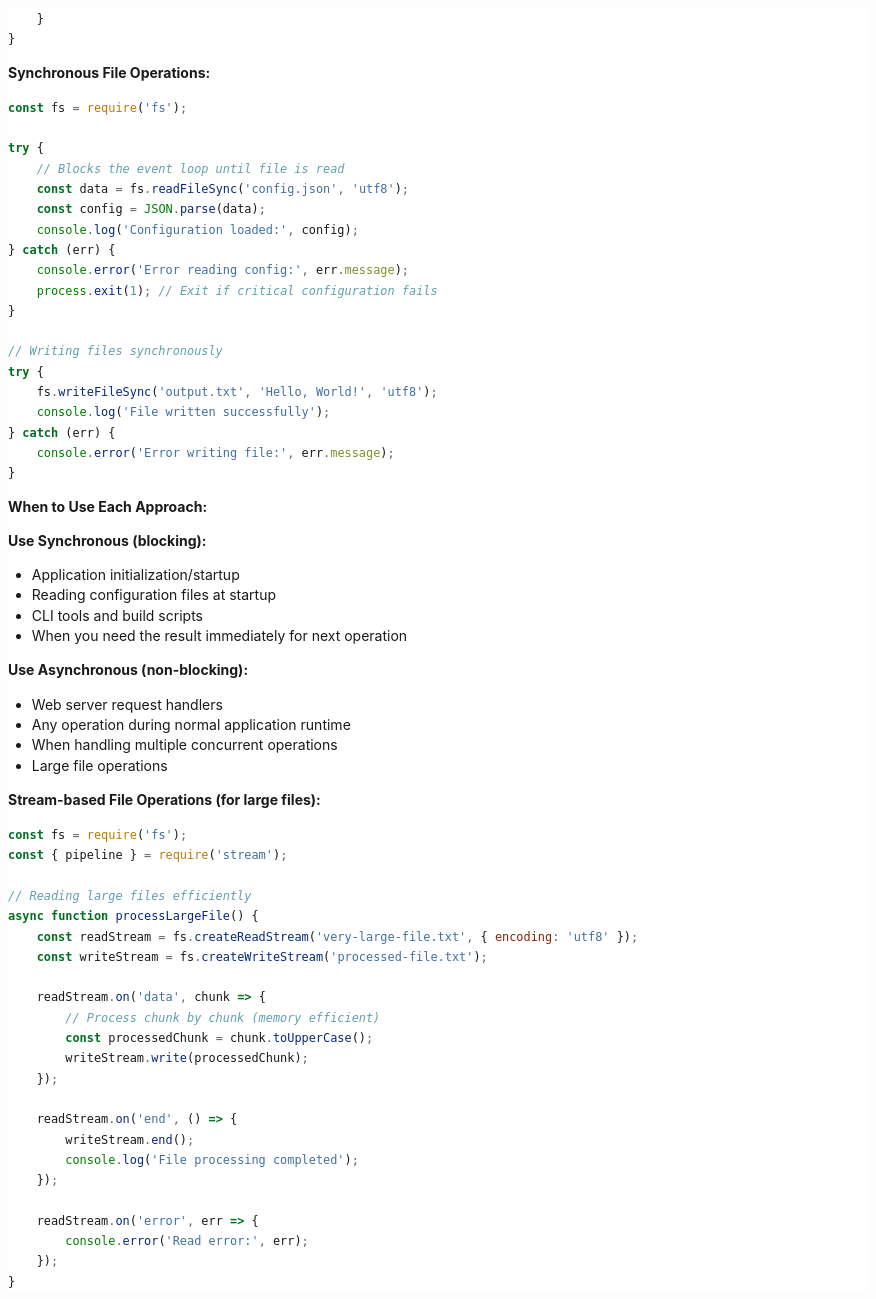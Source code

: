 ```javascript
    }
}
```

**Synchronous File Operations:**
```javascript
const fs = require('fs');

try {
    // Blocks the event loop until file is read
    const data = fs.readFileSync('config.json', 'utf8');
    const config = JSON.parse(data);
    console.log('Configuration loaded:', config);
} catch (err) {
    console.error('Error reading config:', err.message);
    process.exit(1); // Exit if critical configuration fails
}

// Writing files synchronously
try {
    fs.writeFileSync('output.txt', 'Hello, World!', 'utf8');
    console.log('File written successfully');
} catch (err) {
    console.error('Error writing file:', err.message);
}
```

**When to Use Each Approach:**

**Use Synchronous (blocking):**
- Application initialization/startup
- Reading configuration files at startup
- CLI tools and build scripts
- When you need the result immediately for next operation

**Use Asynchronous (non-blocking):**
- Web server request handlers
- Any operation during normal application runtime
- When handling multiple concurrent operations
- Large file operations

**Stream-based File Operations (for large files):**
```javascript
const fs = require('fs');
const { pipeline } = require('stream');

// Reading large files efficiently
async function processLargeFile() {
    const readStream = fs.createReadStream('very-large-file.txt', { encoding: 'utf8' });
    const writeStream = fs.createWriteStream('processed-file.txt');

    readStream.on('data', chunk => {
        // Process chunk by chunk (memory efficient)
        const processedChunk = chunk.toUpperCase();
        writeStream.write(processedChunk);
    });

    readStream.on('end', () => {
        writeStream.end();
        console.log('File processing completed');
    });

    readStream.on('error', err => {
        console.error('Read error:', err);
    });
}
```